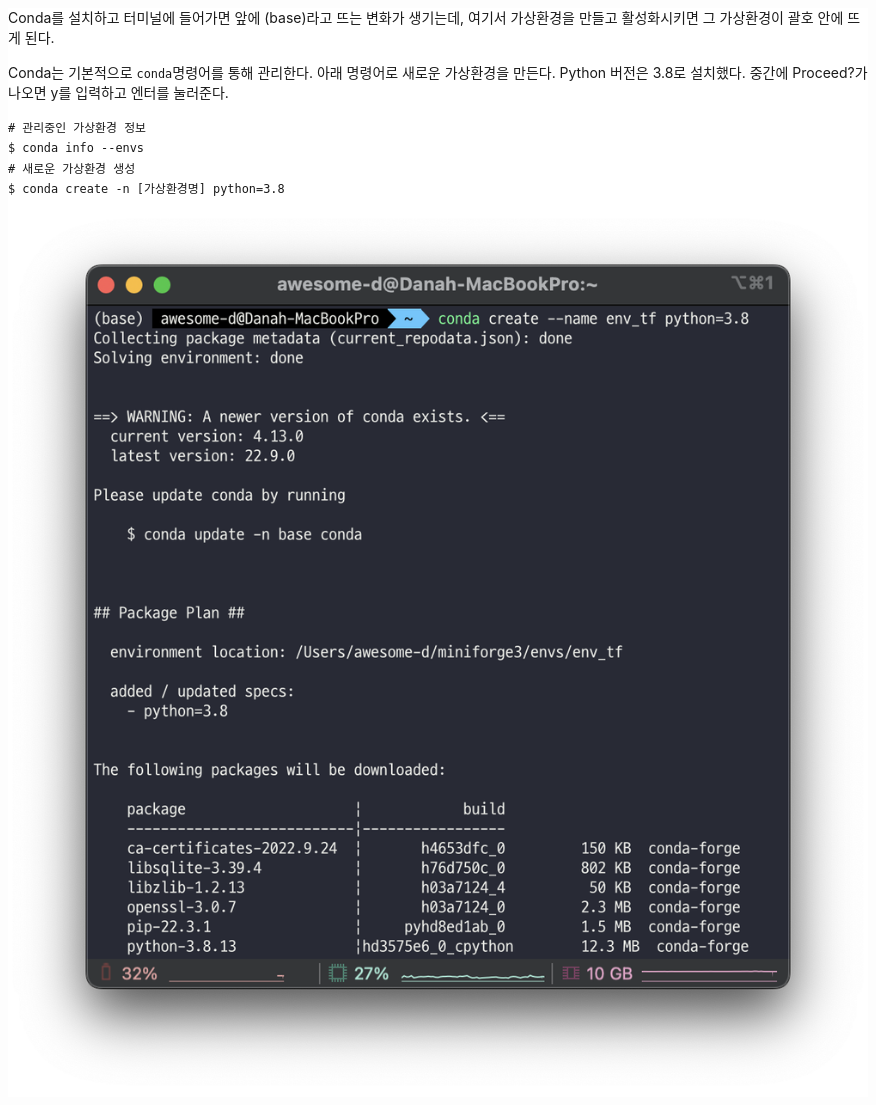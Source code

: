 Conda를 설치하고 터미널에 들어가면 앞에 (base)라고 뜨는 변화가 생기는데, 여기서 가상환경을 만들고 활성화시키면 그 가상환경이 괄호 안에 뜨게 된다.

Conda는 기본적으로 `conda`명령어를 통해 관리한다. 아래 명령어로 새로운 가상환경을 만든다. Python 버전은 3.8로 설치했다. 중간에 Proceed?가 나오면 y를 입력하고 엔터를 눌러준다.

``` Console
# 관리중인 가상환경 정보
$ conda info --envs
# 새로운 가상환경 생성
$ conda create -n [가상환경명] python=3.8
```
<img src="/assets/images/M1-mac-install-tensorflow/tensorflow-05.png">
